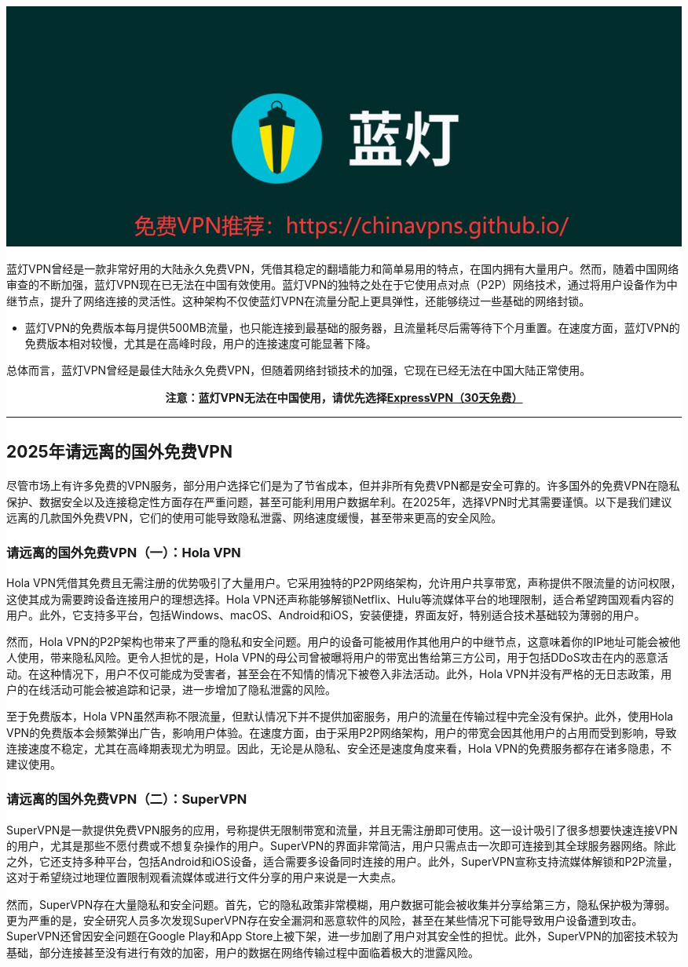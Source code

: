 ![LanternVPN Banner：永久免费VPN，无限流量，无限带宽](https://raw.githubusercontent.com/chinavpns/freevpn.github.io/main/image/Lantern-FreeVPN.jpg)

蓝灯VPN曾经是一款非常好用的大陆永久免费VPN，凭借其稳定的翻墙能力和简单易用的特点，在国内拥有大量用户。然而，随着中国网络审查的不断加强，蓝灯VPN现在已无法在中国有效使用。蓝灯VPN的独特之处在于它使用点对点（P2P）网络技术，通过将用户设备作为中继节点，提升了网络连接的灵活性。这种架构不仅使蓝灯VPN在流量分配上更具弹性，还能够绕过一些基础的网络封锁。

* 蓝灯VPN的免费版本每月提供500MB流量，也只能连接到最基础的服务器，且流量耗尽后需等待下个月重置。在速度方面，蓝灯VPN的免费版本相对较慢，尤其是在高峰时段，用户的连接速度可能显著下降。

总体而言，蓝灯VPN曾经是最佳大陆永久免费VPN，但随着网络封锁技术的加强，它现在已经无法在中国大陆正常使用。

**<p align="center">注意：蓝灯VPN无法在中国使用，请优先选择<a href="https://wallvpn.com/go/expressvpn/">ExpressVPN（30天免费）</a></p>**

****

## 2025年请远离的国外免费VPN

尽管市场上有许多免费的VPN服务，部分用户选择它们是为了节省成本，但并非所有免费VPN都是安全可靠的。许多国外的免费VPN在隐私保护、数据安全以及连接稳定性方面存在严重问题，甚至可能利用用户数据牟利。在2025年，选择VPN时尤其需要谨慎。以下是我们建议远离的几款国外免费VPN，它们的使用可能导致隐私泄露、网络速度缓慢，甚至带来更高的安全风险。

### 请远离的国外免费VPN（一）：Hola VPN

Hola VPN凭借其免费且无需注册的优势吸引了大量用户。它采用独特的P2P网络架构，允许用户共享带宽，声称提供不限流量的访问权限，这使其成为需要跨设备连接用户的理想选择。Hola VPN还声称能够解锁Netflix、Hulu等流媒体平台的地理限制，适合希望跨国观看内容的用户。此外，它支持多平台，包括Windows、macOS、Android和iOS，安装便捷，界面友好，特别适合技术基础较为薄弱的用户。

然而，Hola VPN的P2P架构也带来了严重的隐私和安全问题。用户的设备可能被用作其他用户的中继节点，这意味着你的IP地址可能会被他人使用，带来隐私风险。更令人担忧的是，Hola VPN的母公司曾被曝将用户的带宽出售给第三方公司，用于包括DDoS攻击在内的恶意活动。在这种情况下，用户不仅可能成为受害者，甚至会在不知情的情况下被卷入非法活动。此外，Hola VPN并没有严格的无日志政策，用户的在线活动可能会被追踪和记录，进一步增加了隐私泄露的风险。

至于免费版本，Hola VPN虽然声称不限流量，但默认情况下并不提供加密服务，用户的流量在传输过程中完全没有保护。此外，使用Hola VPN的免费版本会频繁弹出广告，影响用户体验。在速度方面，由于采用P2P网络架构，用户的带宽会因其他用户的占用而受到影响，导致连接速度不稳定，尤其在高峰期表现尤为明显。因此，无论是从隐私、安全还是速度角度来看，Hola VPN的免费服务都存在诸多隐患，不建议使用。

### 请远离的国外免费VPN（二）：SuperVPN

SuperVPN是一款提供免费VPN服务的应用，号称提供无限制带宽和流量，并且无需注册即可使用。这一设计吸引了很多想要快速连接VPN的用户，尤其是那些不愿付费或不想复杂操作的用户。SuperVPN的界面非常简洁，用户只需点击一次即可连接到其全球服务器网络。除此之外，它还支持多种平台，包括Android和iOS设备，适合需要多设备同时连接的用户。此外，SuperVPN宣称支持流媒体解锁和P2P流量，这对于希望绕过地理位置限制观看流媒体或进行文件分享的用户来说是一大卖点。

然而，SuperVPN存在大量隐私和安全问题。首先，它的隐私政策非常模糊，用户数据可能会被收集并分享给第三方，隐私保护极为薄弱。更为严重的是，安全研究人员多次发现SuperVPN存在安全漏洞和恶意软件的风险，甚至在某些情况下可能导致用户设备遭到攻击。SuperVPN还曾因安全问题在Google Play和App Store上被下架，进一步加剧了用户对其安全性的担忧。此外，SuperVPN的加密技术较为基础，部分连接甚至没有进行有效的加密，用户的数据在网络传输过程中面临着极大的泄露风险。
